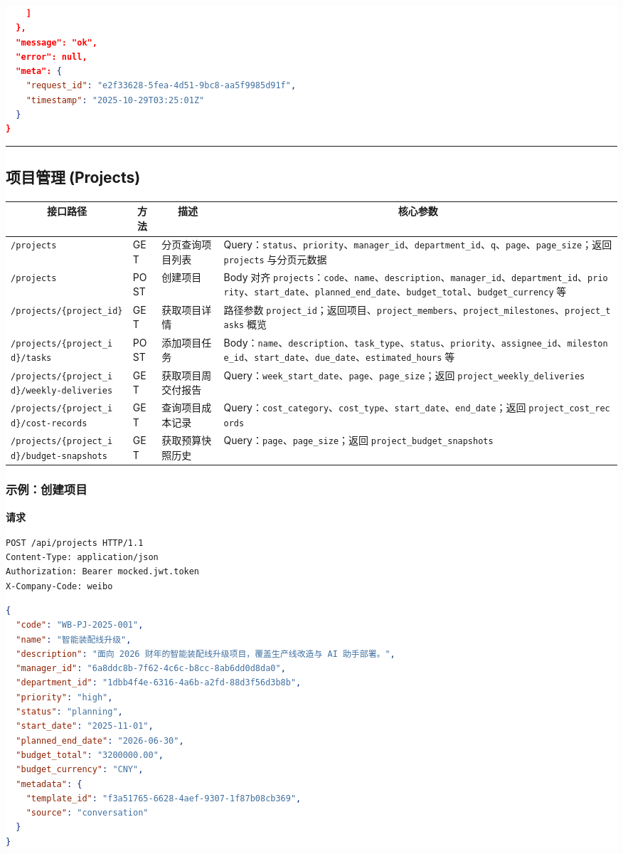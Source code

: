 ```json
    ]
  },
  "message": "ok",
  "error": null,
  "meta": {
    "request_id": "e2f33628-5fea-4d51-9bc8-aa5f9985d91f",
    "timestamp": "2025-10-29T03:25:01Z"
  }
}
```

---

## 项目管理 (Projects)

| 接口路径 | 方法 | 描述 | 核心参数 |
| --- | --- | --- | --- |
| `/projects` | GET | 分页查询项目列表 | Query：`status`、`priority`、`manager_id`、`department_id`、`q`、`page`、`page_size`；返回 `projects` 与分页元数据 |
| `/projects` | POST | 创建项目 | Body 对齐 `projects`：`code`、`name`、`description`、`manager_id`、`department_id`、`priority`、`start_date`、`planned_end_date`、`budget_total`、`budget_currency` 等 |
| `/projects/{project_id}` | GET | 获取项目详情 | 路径参数 `project_id`；返回项目、`project_members`、`project_milestones`、`project_tasks` 概览 |
| `/projects/{project_id}/tasks` | POST | 添加项目任务 | Body：`name`、`description`、`task_type`、`status`、`priority`、`assignee_id`、`milestone_id`、`start_date`、`due_date`、`estimated_hours` 等 |
| `/projects/{project_id}/weekly-deliveries` | GET | 获取项目周交付报告 | Query：`week_start_date`、`page`、`page_size`；返回 `project_weekly_deliveries` |
| `/projects/{project_id}/cost-records` | GET | 查询项目成本记录 | Query：`cost_category`、`cost_type`、`start_date`、`end_date`；返回 `project_cost_records` |
| `/projects/{project_id}/budget-snapshots` | GET | 获取预算快照历史 | Query：`page`、`page_size`；返回 `project_budget_snapshots` |

### 示例：创建项目

**请求**
```http
POST /api/projects HTTP/1.1
Content-Type: application/json
Authorization: Bearer mocked.jwt.token
X-Company-Code: weibo
```
```json
{
  "code": "WB-PJ-2025-001",
  "name": "智能装配线升级",
  "description": "面向 2026 财年的智能装配线升级项目，覆盖生产线改造与 AI 助手部署。",
  "manager_id": "6a8ddc8b-7f62-4c6c-b8cc-8ab6dd0d8da0",
  "department_id": "1dbb4f4e-6316-4a6b-a2fd-88d3f56d3b8b",
  "priority": "high",
  "status": "planning",
  "start_date": "2025-11-01",
  "planned_end_date": "2026-06-30",
  "budget_total": "3200000.00",
  "budget_currency": "CNY",
  "metadata": {
    "template_id": "f3a51765-6628-4aef-9307-1f87b08cb369",
    "source": "conversation"
  }
}
```
